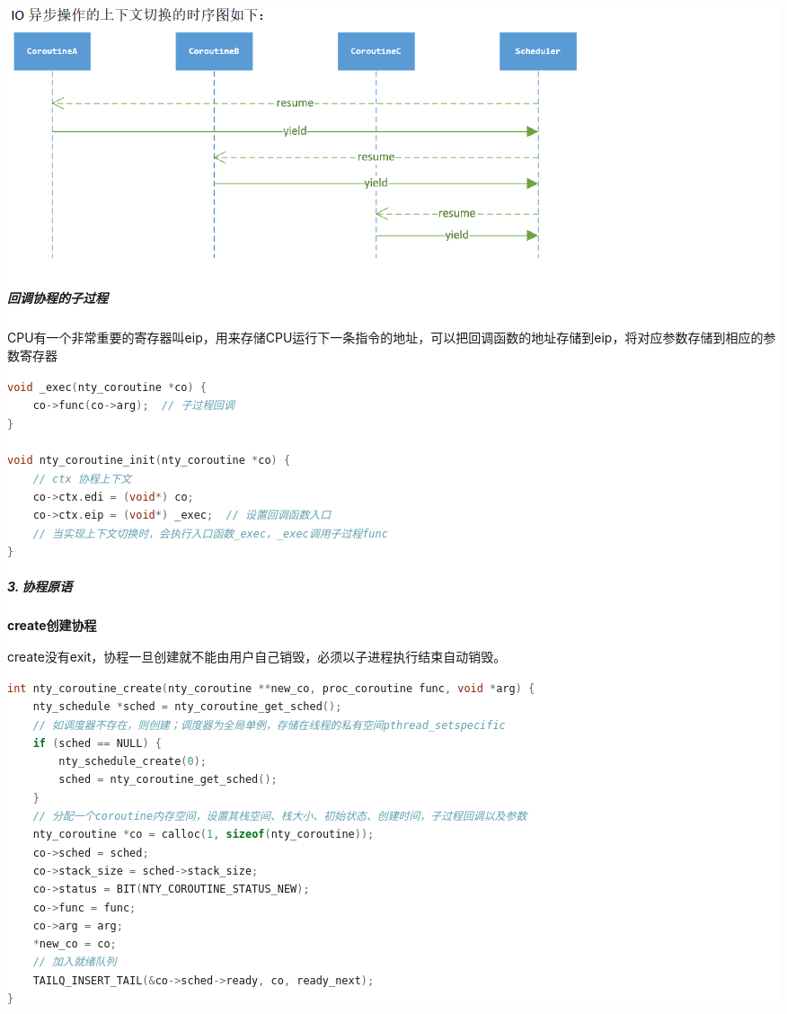 ![coroutine_time](..\pic\coroutine_time.png)

##### 回调协程的子过程

CPU有一个非常重要的寄存器叫eip，用来存储CPU运行下一条指令的地址，可以把回调函数的地址存储到eip，将对应参数存储到相应的参数寄存器

```c
void _exec(nty_coroutine *co) {
    co->func(co->arg);  // 子过程回调
}

void nty_coroutine_init(nty_coroutine *co) {
    // ctx 协程上下文
    co->ctx.edi = (void*) co;
    co->ctx.eip = (void*) _exec;  // 设置回调函数入口
    // 当实现上下文切换时，会执行入口函数_exec，_exec调用子过程func
}
```



##### 3. 协程原语

**create创建协程**

create没有exit，协程一旦创建就不能由用户自己销毁，必须以子进程执行结束自动销毁。

```c
int nty_coroutine_create(nty_coroutine **new_co, proc_coroutine func, void *arg) {
    nty_schedule *sched = nty_coroutine_get_sched();
    // 如调度器不存在，则创建；调度器为全局单例，存储在线程的私有空间pthread_setspecific
    if (sched == NULL) {
        nty_schedule_create(0);
        sched = nty_coroutine_get_sched();
    }
    // 分配一个coroutine内存空间，设置其栈空间、栈大小、初始状态、创建时间，子过程回调以及参数
    nty_coroutine *co = calloc(1, sizeof(nty_coroutine));
    co->sched = sched;
    co->stack_size = sched->stack_size;
    co->status = BIT(NTY_COROUTINE_STATUS_NEW);
    co->func = func;
    co->arg = arg;
    *new_co = co;
    // 加入就绪队列
    TAILQ_INSERT_TAIL(&co->sched->ready, co, ready_next);
}
```
